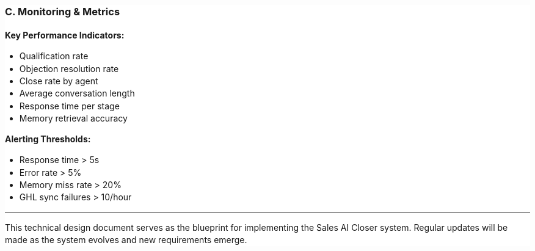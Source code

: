 ### C. Monitoring & Metrics

**Key Performance Indicators:**
- Qualification rate
- Objection resolution rate
- Close rate by agent
- Average conversation length
- Response time per stage
- Memory retrieval accuracy

**Alerting Thresholds:**
- Response time > 5s
- Error rate > 5%
- Memory miss rate > 20%
- GHL sync failures > 10/hour

---

This technical design document serves as the blueprint for implementing the Sales AI Closer system. Regular updates will be made as the system evolves and new requirements emerge.